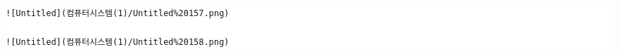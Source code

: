     ![Untitled](컴퓨터시스템(1)/Untitled%20157.png)
    
    ![Untitled](컴퓨터시스템(1)/Untitled%20158.png)
    